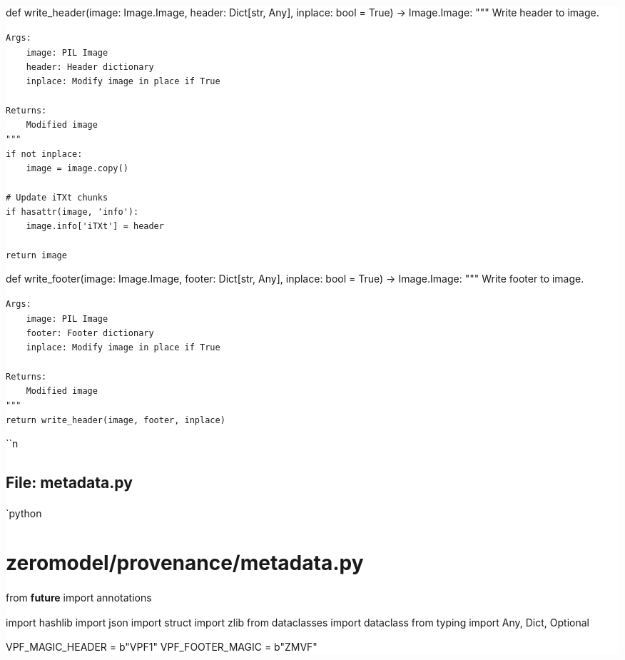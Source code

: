 def write_header(image: Image.Image, header: Dict[str, Any], inplace: bool = True) -> Image.Image:
    """
    Write header to image.
    
    Args:
        image: PIL Image
        header: Header dictionary
        inplace: Modify image in place if True
        
    Returns:
        Modified image
    """
    if not inplace:
        image = image.copy()
    
    # Update iTXt chunks
    if hasattr(image, 'info'):
        image.info['iTXt'] = header
    
    return image

def write_footer(image: Image.Image, footer: Dict[str, Any], inplace: bool = True) -> Image.Image:
    """
    Write footer to image.
    
    Args:
        image: PIL Image
        footer: Footer dictionary
        inplace: Modify image in place if True
        
    Returns:
        Modified image
    """
    return write_header(image, footer, inplace)
``n

## File: metadata.py

`python
# zeromodel/provenance/metadata.py
from __future__ import annotations

import hashlib
import json
import struct
import zlib
from dataclasses import dataclass
from typing import Any, Dict, Optional

VPF_MAGIC_HEADER = b"VPF1"
VPF_FOOTER_MAGIC = b"ZMVF"
